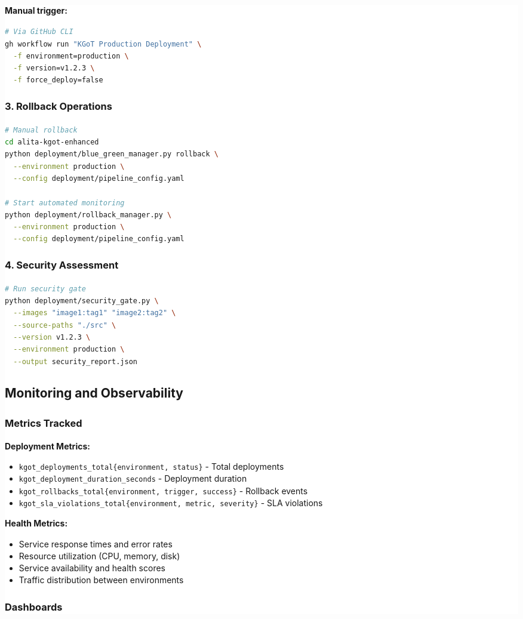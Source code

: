 **Manual trigger:**
```bash
# Via GitHub CLI
gh workflow run "KGoT Production Deployment" \
  -f environment=production \
  -f version=v1.2.3 \
  -f force_deploy=false
```

### 3. Rollback Operations

```bash
# Manual rollback
cd alita-kgot-enhanced
python deployment/blue_green_manager.py rollback \
  --environment production \
  --config deployment/pipeline_config.yaml

# Start automated monitoring
python deployment/rollback_manager.py \
  --environment production \
  --config deployment/pipeline_config.yaml
```

### 4. Security Assessment

```bash
# Run security gate
python deployment/security_gate.py \
  --images "image1:tag1" "image2:tag2" \
  --source-paths "./src" \
  --version v1.2.3 \
  --environment production \
  --output security_report.json
```

## Monitoring and Observability

### Metrics Tracked

**Deployment Metrics:**
- `kgot_deployments_total{environment, status}` - Total deployments
- `kgot_deployment_duration_seconds` - Deployment duration
- `kgot_rollbacks_total{environment, trigger, success}` - Rollback events
- `kgot_sla_violations_total{environment, metric, severity}` - SLA violations

**Health Metrics:**
- Service response times and error rates
- Resource utilization (CPU, memory, disk)
- Service availability and health scores
- Traffic distribution between environments

### Dashboards
